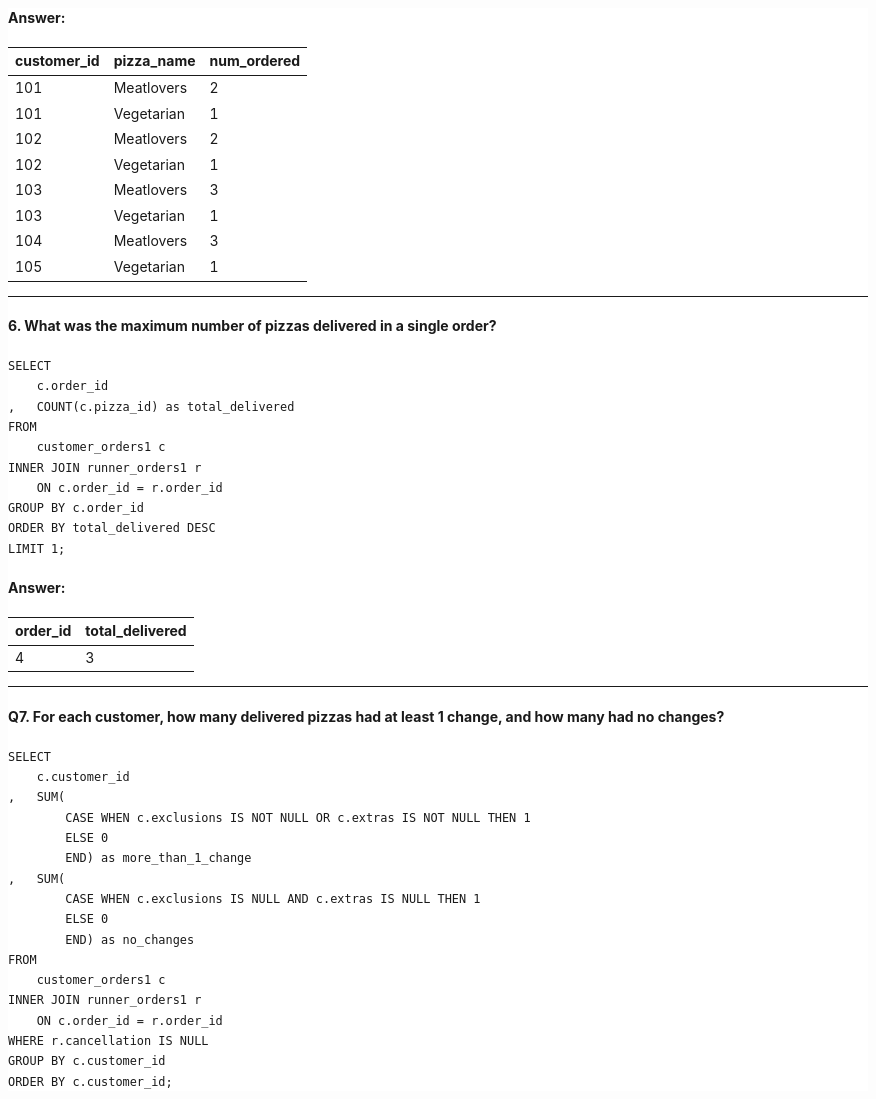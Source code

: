 #### Answer:

| customer_id | pizza_name | num_ordered |
| ----------- | ---------- | ----------- |
| 101         | Meatlovers | 2           |
| 101         | Vegetarian | 1           |
| 102         | Meatlovers | 2           |
| 102         | Vegetarian | 1           |
| 103         | Meatlovers | 3           |
| 103         | Vegetarian | 1           |
| 104         | Meatlovers | 3           |
| 105         | Vegetarian | 1           |

---

#### 6. What was the maximum number of pizzas delivered in a single order?

```
SELECT
	c.order_id
,	COUNT(c.pizza_id) as total_delivered
FROM
	customer_orders1 c
INNER JOIN runner_orders1 r
	ON c.order_id = r.order_id
GROUP BY c.order_id
ORDER BY total_delivered DESC
LIMIT 1;
```

#### Answer:

| order_id | total_delivered |
| -------- | --------------- |
| 4        | 3               |

---

#### Q7. For each customer, how many delivered pizzas had at least 1 change, and how many had no changes?

```
SELECT
	c.customer_id
,	SUM(
		CASE WHEN c.exclusions IS NOT NULL OR c.extras IS NOT NULL THEN 1
  		ELSE 0
		END) as more_than_1_change
,	SUM(
		CASE WHEN c.exclusions IS NULL AND c.extras IS NULL THEN 1
  		ELSE 0
		END) as no_changes
FROM
	customer_orders1 c
INNER JOIN runner_orders1 r
	ON c.order_id = r.order_id
WHERE r.cancellation IS NULL
GROUP BY c.customer_id
ORDER BY c.customer_id;
```